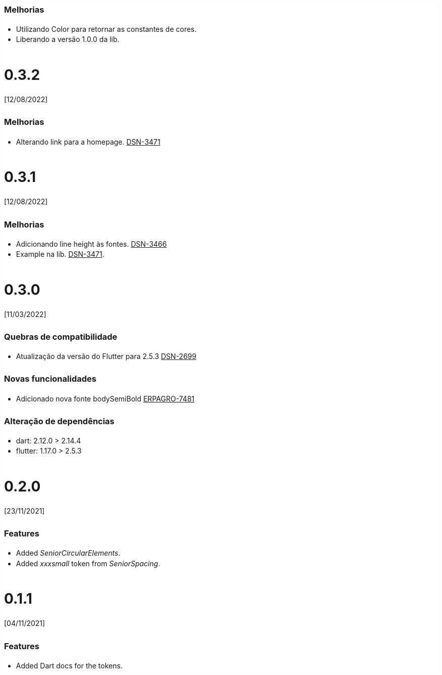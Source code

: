 ### Melhorias
* Utilizando Color para retornar as constantes de cores.
* Liberando a versão 1.0.0 da lib.

# 0.3.2
[12/08/2022]

### Melhorias
* Alterando link para a homepage. [DSN-3471](https://jira.senior.com.br/browse/DSN-3471)

# 0.3.1
[12/08/2022]

### Melhorias
* Adicionando line height às fontes. [DSN-3466](https://jira.senior.com.br/browse/DSN-3466)
* Example na lib. [DSN-3471](https://jira.senior.com.br/browse/DSN-3471).

# 0.3.0
[11/03/2022]

### Quebras de compatibilidade
* Atualização da versão do Flutter para 2.5.3 [DSN-2699](https://jira.senior.com.br/browse/DSN-2699)

### Novas funcionalidades
* Adicionado nova fonte bodySemiBold [ERPAGRO-7481](https://jira.senior.com.br/browse/ERPAGRO-7481)

### Alteração de dependências
* dart: 2.12.0 > 2.14.4
* flutter: 1.17.0 > 2.5.3

# 0.2.0
[23/11/2021]

### Features
* Added *SeniorCircularElements*.
* Added *xxxsmall* token from *SeniorSpacing*.

# 0.1.1
[04/11/2021]

### Features
* Added Dart docs for the tokens.

